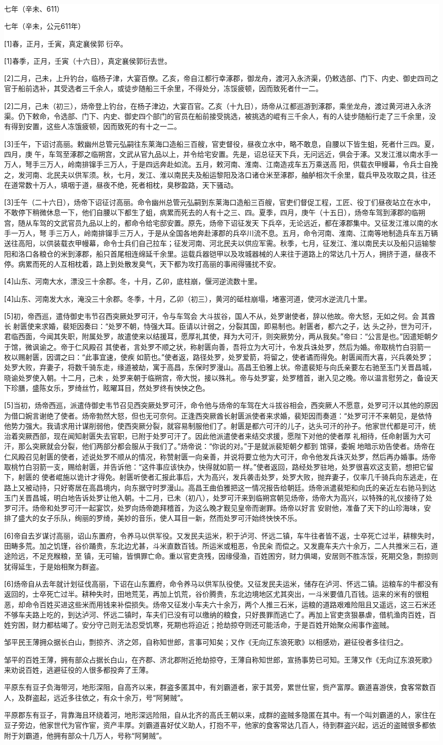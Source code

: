 七年（辛未、611）

七年（辛未，公元611年）

[1]春，正月，壬寅，真定襄侯郭 衍卒。

[1]春季，正月，壬寅（十六日），真定襄侯郭衍去世。

[2]二月，己未，上升钓台，临杨子津，大宴百僚。乙亥，帝自江都行幸涿郡，御龙舟，渡河入永济渠，仍敕选部、门下、内史、御史四司之官于船前选补，其受选者三千余人，或徒步随船三千余里，不得处分，冻馁疲顿，因而致死者什一二。

[2]二月，己未（初三），炀帝登上钓台，在杨子津边，大宴百官。乙亥（十九日），炀帝从江都巡游到涿郡，乘坐龙舟，渡过黄河进入永济渠。仍下敕命，令选部、门下、内史、御史四个部门的官员在船前接受挑选，被挑选的崐有三千余人，有的人徒步随船行走了三千余里，没有得到安置，这些人冻饿疲顿，因而致死的有十之一二。

[3]壬午，下诏讨高丽。敕幽州总管元弘嗣往东莱海口造船三百艘，官吏督役，昼夜立水中，略不敢息，自腰以下皆生蛆，死者什三四。夏，四月，庚 午，车驾至涿郡之临朔宫，文武从官九品以上，并令给宅安置。先是，诏总征天下兵，无问远近，俱会于涿。又发江淮以南水手一万人，弩手三万人，岭南排镩手三万人，于是四远奔赴如流。五月，敕河南、淮南、江南造戎车五万乘送高 阳，供载衣甲幔幕，令兵士自挽之，发河南、北民夫以供军须。秋，七月，发江、淮以南民夫及船运黎阳及洛口诸仓米至涿郡，舳舻相次千余里，载兵甲及攻取之具，往还在道常数十万人，填咽于道，昼夜不绝，死者相枕，臭秽盈路，天下骚动。

[3]壬午（二十六日），炀帝下诏征讨高丽。命令幽州总管元弘嗣到东莱海口造船三百艘，官吏们督促工程，工匠、役丁们昼夜站立在水中，不敢停下稍微休息一下，他们自腰以下都生了蛆，病累而死去的人有十之三、四。夏季，四月，庚午（十五日），炀帝车驾到涿郡的临朔宫，随从车驾的文武官员九品以上的，都命令给宅邸安置。原先，炀帝下诏征发天 下兵卒，无论远近，都在涿郡集中。又征发江淮以南的水手一万人，弩 手三万人，岭南排镩手三万人，于是从全国各地奔赴涿郡的兵卒川流不息。五月，命令河南、淮南、江南等地制造兵车五万辆送往高阳，以供装载衣甲幔幕，命令士兵们自己拉车；征发河南、河北民夫以供应军需。秋季，七月，征发江、淮以南民夫以及船只运输黎阳和洛口各粮仓的米到涿郡，船只首尾相连绵延千余里。运载兵器铠甲以及攻城器械的人来往于道路上的常达几十万人，拥挤于道，昼夜不停。病累而死的人互相枕着，路上到处散发臭气，天下都为攻打高丽的事闹得骚扰不安。

[4]山东、河南大水，漂没三十余郡。冬，十月，乙卯，底柱崩，偃河逆流数十里。

[4]山东、河南发大水，淹没三十余郡。冬季，十月，乙卯（初三），黄河的砥柱崩塌，堵塞河道，使河水逆流几十里。

[5]初，帝西巡，遣侍御史韦节召西突厥处罗可汗，令与车驾会 大斗拔谷，国人不从，处罗谢使者，辞以他故。帝大怒，无如之何。会 其酋长 射匮使来求婚，裴矩因奏曰：“处罗不朝，恃强大耳。臣请以计弱之，分裂其国，即易制也。射匮者，都六之子，达 头之孙，世为可汗，君临西面，今闻其失职，附属处罗，故遣使来以结援耳，愿厚礼其使，拜为大可汗，则突厥势分，两从我矣。”帝曰：“公言是也。”因遣矩朝夕于馆，微讽谕之。帝于仁风殿召 其使者，言处罗不顺之状，称射匮向善，吾将立为大可汁，令发兵诛处罗，然后为婚。帝取桃竹白羽箭一 枚以赐射匮，因谓之曰：“此事宜速，使疾 如箭也。”使者返，路径处罗，处罗爱箭，将留之，使者谲而得免。射匮闻而大喜，兴兵袭处罗；处罗大败，弃妻子，将数千骑东走，缘道被劫，寓于高昌，东保时罗漫山。高昌王伯雅上状。帝遣裴矩与向氏亲要左右驰至玉门关晋昌城，晓谕处罗使入朝。十二月，己未 ，处罗来朝于临朔宫，帝大悦，接以殊礼。帝与处罗宴，处罗稽首，谢入见之晚。帝以温言慰劳之，备设天下珍膳，盛陈女乐，罗绮丝竹，眩曜耳目，然处罗终有怏怏之色。

[5]当初，炀帝西巡，派遣侍御史韦节召见西突厥处罗可汗，命令他与炀帝的车驾在大斗拔谷相会，西突厥人不愿意，处罗可汗以其他的原因为借口婉言谢绝了使者。炀帝勃然大怒，但也无可奈何。正逢西突厥酋长射匮派使者来求婚，裴矩因而奏道：“处罗可汗不来朝见，是依恃他势力强大。我请求用计谋削弱他，使西突厥分裂，就容易制服他们了。射匮是都六可汗的儿子，达头可汗的孙子。他家世代都是可汗，统治着突厥西部，现在闻知射匮失去官职，已附于处罗可汗了。因此他派遣使者来结交求援，愿陛下对他的使者厚 礼相待，任命射匮为大可汗，那么突厥就会分裂，他们两部分都会服从于我们了。”炀帝说：“你说的对。”于是就派裴矩朝夕都到 馆驿，委婉 地暗示劝告使者。炀帝在仁风殿召见射匮的使者，述说处罗不顺从的情况，称赞射匮一向亲善，并说将要立他为大可汗，命令他发兵诛灭处罗，然后再办婚事。炀帝取桃竹白羽箭一支，赐给射匮，并告诉他：“这件事应该快办，快得就如箭一 样。”使者返回，路经处罗驻地，处罗很喜欢这支箭，想把它留下，射匮的 使者崐施以诡计才得免。射匮听使者汇报此事后，大为高兴，发兵袭击处罗，处罗大败，抛弃妻子，仅率几千骑兵向东逃走，在路上又被动持，只好寄居在高昌境内，向东据守时罗漫山。高昌王曲伯雅把这一情况报告给朝廷。炀帝派遣裴矩和向氏的亲近左右驰马到达 玉门关晋昌城，明白地告诉处罗让他入朝。十二月，已未（初八），处罗可汗来到临朔宫朝见炀帝，炀帝大为高兴，以特殊的礼仪接待了处罗可汗。炀帝和处罗可汗一起宴饮，处罗向炀帝跪拜稽首，为这么晚才觐见皇帝而谢罪。炀帝以好言 安尉他，准备了天下的山珍海味，安 排了盛大的女子乐队，绚丽的罗绮，美妙的音乐，使人耳目一新，然而处罗可汗始终怏怏不乐。

[6]帝自去岁谋讨高丽，诏山东置府，令养马以供军役。又发民夫运米，积于泸河、怀远二镇，车牛往者皆不返，士卒死亡过半，耕稼失时，田畴多荒。加之饥馑，谷价踊贵，东北边尤甚，斗米直数百钱。所运米或粗恶，令民籴 而偿之。又发鹿车夫六十余万，二人共推米三石，道途险远，不足充糇粮，至 镇，无可输，皆惧罪亡命。重以官吏贪残，因缘侵渔，百姓困穷，财力俱竭，安居则不胜冻馁，死期交急，剽掠则犹得延生，于是始相聚为群盗。

[6]炀帝自从去年就计划征伐高丽，下诏在山东置府，命令养马以供军队役使。又征发民夫运米，储存在泸河、怀远二镇。运粮车的牛都没有返回的，士卒死亡过半。耕种失时，田地荒芜，再加上饥荒，谷价腾贵，东北边境地区尤其突出，一斗米要值几百钱。运来的米有的很粗恶，却命令百姓买进这些米而用钱来补偿损失。炀帝又征发小车夫六十余万，两个人推三石米，运粮的道路艰难险阻且又遥远，这三石米还不够车夫路上吃的，到达泸河、怀远二镇时，车夫们已没有可以缴纳的粮食，只好畏罪而逃亡了。再加上官吏贪狠暴虐，借机渔肉百姓，百姓穷困，财力都枯竭了。安分守己则无法忍受饥寒，死期也将迫近；抢劫掠夺则还可能活命，于是百姓开始聚众闹事作盗贼。

邹平民王薄拥众据长白山，剽掠齐、济之郊，自称知世郎，言事可知矣；又作《无向辽东浪死歌》以相感劝，避征役者多往归之。

邹平的百姓王薄，拥有部众占据长白山，在齐郡、济北郡附近抢劫掠夺，王薄自称知世郎，宣扬事势已可知。王薄又作《无向辽东浪死歌》来劝说百姓，逃避征役的人很多都投奔了王薄。

平原东有豆子负海带河，地形深阻，自高齐以来，群盗多匿其中，有刘霸道者，家于其旁，累世仕宦，赀产富厚。霸道喜游侠，食客常数百人，及群盗起，远近多往依之，有众十余万，号“阿舅贼”。

平原郡东有豆子，背靠海且环绕着河，地形深远险阻，自从北齐的高氏王朝以来，成群的盗贼多隐匿在其中。有一个叫刘霸道的人，家住在豆子旁边，他家世代为官作宦，资产丰厚。刘霸道喜好仗义助人，打抱不平，他家的食客常达几百人，待到群盗兴起，远近的盗贼很多都依附于刘霸道，他拥有部众十几万人，号称“阿舅贼”。
